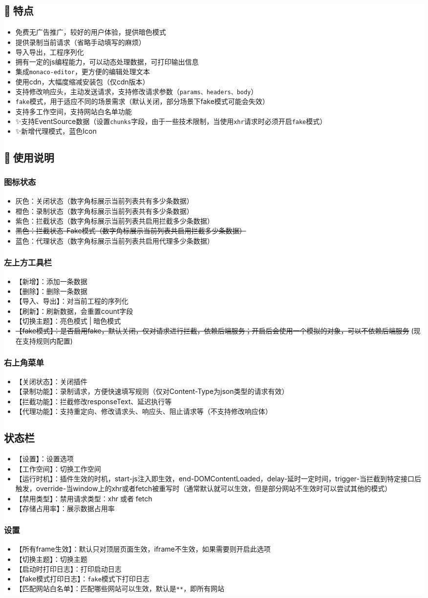## 🎉 特点

- 免费无广告推广，较好的用户体验，提供暗色模式
- 提供录制当前请求（省略手动填写的麻烦）
- 导入导出，工程序列化
- 拥有一定的js编程能力，可以动态处理数据，可打印输出信息
- 集成`monaco-editor`，更方便的编辑处理文本
- 使用cdn，大幅度缩减安装包（仅cdn版本）
- 支持修改响应头，主动发送请求，支持修改请求参数（`params、headers、body`）
- `fake`模式，用于适应不同的场景需求（默认关闭，部分场景下fake模式可能会失效）
- 支持多工作空间，支持网站白名单功能
- ✨支持EventSource数据（设置`chunks`字段，由于一些技术限制，当使用`xhr`请求时必须开启`fake`模式）
- ✨新增代理模式，蓝色Icon

## 📑 使用说明

### 图标状态
- 灰色：关闭状态（数字角标展示当前列表共有多少条数据）
- 橙色：录制状态（数字角标展示当前列表共有多少条数据）
- 紫色：拦截状态（数字角标展示当前列表共启用拦截多少条数据）
- ~~黑色：拦截状态-Fake模式（数字角标展示当前列表共启用拦截多少条数据）~~
- 蓝色：代理状态（数字角标展示当前列表共启用代理多少条数据）

### 左上方工具栏
- 【新增】：添加一条数据
- 【删除】：删除一条数据
- 【导入、导出】：对当前工程的序列化
- 【刷新】：刷新数据，会重置count字段
- 【切换主题】：亮色模式 | 暗色模式
- ~~【fake模式】：是否启用fake，默认关闭，仅对请求进行拦截，依赖后端服务；开启后会使用一个模拟的对象，可以不依赖后端服务~~ (现在支持规则内配置)

### 右上角菜单
- 【关闭状态】：关闭插件
- 【录制功能】：录制请求，方便快速填写规则（仅对Content-Type为json类型的请求有效）
- 【拦截功能】：拦截修改responseText、延迟执行等
- 【代理功能】：支持重定向、修改请求头、响应头、阻止请求等（不支持修改响应体）

## 状态栏
- 【设置】：设置选项
- 【工作空间】：切换工作空间
- 【运行时机】：插件生效的时机，start-js注入即生效，end-DOMContentLoaded，delay-延时一定时间，trigger-当拦截到特定接口后触发，override-当window上的xhr或者fetch被重写时（通常默认就可以生效，但是部分网站不生效时可以尝试其他的模式）
- 【禁用类型】：禁用请求类型：xhr 或者 fetch
- 【存储占用率】：展示数据占用率

### 设置
- 【所有frame生效】：默认只对顶层页面生效，iframe不生效，如果需要则开启此选项
- 【切换主题】：切换主题
- 【启动时打印日志】：打印启动日志
- 【fake模式打印日志】：`fake`模式下打印日志
- 【匹配网站白名单】：匹配哪些网站可以生效，默认是`**`，即所有网站
